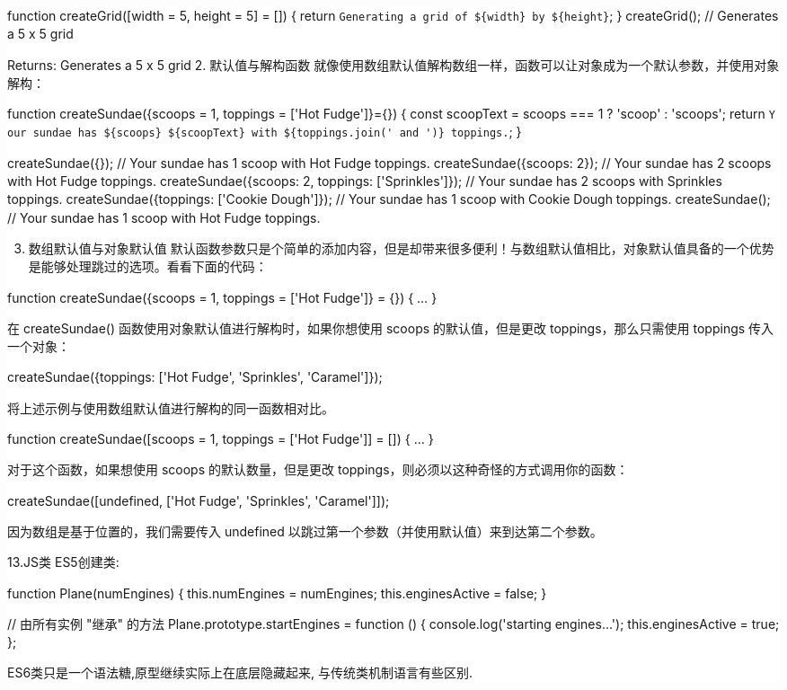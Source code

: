 function createGrid([width = 5, height = 5] = []) {
  return `Generating a grid of ${width} by ${height}`;
}
createGrid(); // Generates a 5 x 5 grid




Returns: Generates a 5 x 5 grid
2. 默认值与解构函数
就像使用数组默认值解构数组一样，函数可以让对象成为一个默认参数，并使用对象解构：

function createSundae({scoops = 1, toppings = ['Hot Fudge']}={}) {
  const scoopText = scoops === 1 ? 'scoop' : 'scoops';
  return `Your sundae has ${scoops} ${scoopText} with ${toppings.join(' and ')} toppings.`;
}

createSundae({}); // Your sundae has 1 scoop with Hot Fudge toppings.
createSundae({scoops: 2}); // Your sundae has 2 scoops with Hot Fudge toppings.
createSundae({scoops: 2, toppings: ['Sprinkles']}); // Your sundae has 2 scoops with Sprinkles toppings.
createSundae({toppings: ['Cookie Dough']}); // Your sundae has 1 scoop with Cookie Dough toppings.
createSundae(); // Your sundae has 1 scoop with Hot Fudge toppings.


3. 数组默认值与对象默认值
默认函数参数只是个简单的添加内容，但是却带来很多便利！与数组默认值相比，对象默认值具备的一个优势是能够处理跳过的选项。看看下面的代码：

function createSundae({scoops = 1, toppings = ['Hot Fudge']} = {}) { … }

在 createSundae() 函数使用对象默认值进行解构时，如果你想使用 scoops 的默认值，但是更改 toppings，那么只需使用 toppings 传入一个对象：

createSundae({toppings: ['Hot Fudge', 'Sprinkles', 'Caramel']});

将上述示例与使用数组默认值进行解构的同一函数相对比。

function createSundae([scoops = 1, toppings = ['Hot Fudge']] = []) { … }

对于这个函数，如果想使用 scoops 的默认数量，但是更改 toppings，则必须以这种奇怪的方式调用你的函数：

createSundae([undefined, ['Hot Fudge', 'Sprinkles', 'Caramel']]);

因为数组是基于位置的，我们需要传入 undefined 以跳过第一个参数（并使用默认值）来到达第二个参数。


13.JS类
ES5创建类:

function Plane(numEngines) {
  this.numEngines = numEngines;
  this.enginesActive = false;
}

// 由所有实例 "继承" 的方法
Plane.prototype.startEngines = function () {
  console.log('starting engines...');
  this.enginesActive = true;
};


ES6类只是一个语法糖,原型继续实际上在底层隐藏起来, 与传统类机制语言有些区别.
